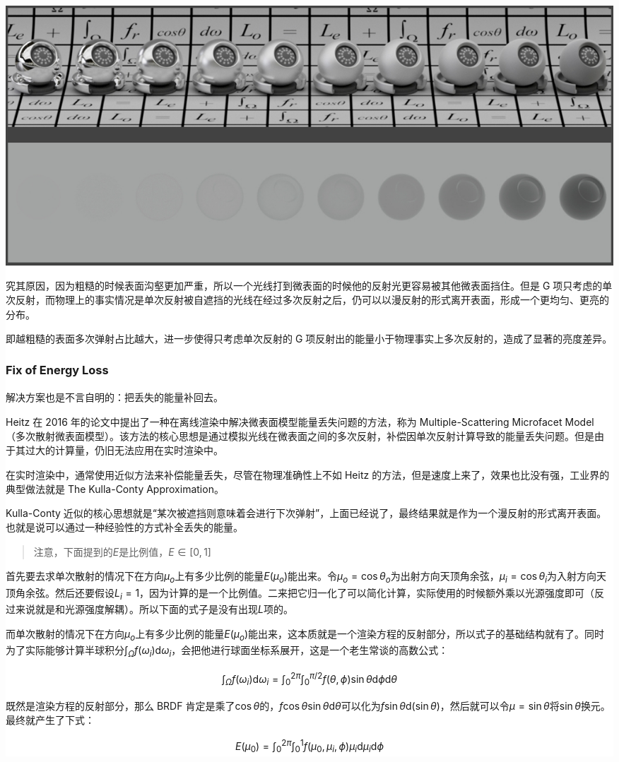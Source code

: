 <img title="" src="./img/lecture10_5.png" alt="白炉测试" data-align="center">

究其原因，因为粗糙的时候表面沟壑更加严重，所以一个光线打到微表面的时候他的反射光更容易被其他微表面挡住。但是 G 项只考虑的单次反射，而物理上的事实情况是单次反射被自遮挡的光线在经过多次反射之后，仍可以以漫反射的形式离开表面，形成一个更均匀、更亮的分布。

即越粗糙的表面多次弹射占比越大，进一步使得只考虑单次反射的 G 项反射出的能量小于物理事实上多次反射的，造成了显著的亮度差异。

### Fix of Energy Loss

解决方案也是不言自明的：把丢失的能量补回去。

Heitz 在 2016 年的论文中提出了一种在离线渲染中解决微表面模型能量丢失问题的方法，称为 Multiple-Scattering Microfacet Model（多次散射微表面模型）。该方法的核心思想是通过模拟光线在微表面之间的多次反射，补偿因单次反射计算导致的能量丢失问题。但是由于其过大的计算量，仍旧无法应用在实时渲染中。

在实时渲染中，通常使用近似方法来补偿能量丢失，尽管在物理准确性上不如 Heitz 的方法，但是速度上来了，效果也比没有强，工业界的典型做法就是 The Kulla-Conty Approximation。

Kulla-Conty 近似的核心思想就是“某次被遮挡则意味着会进行下次弹射”，上面已经说了，最终结果就是作为一个漫反射的形式离开表面。也就是说可以通过一种经验性的方式补全丢失的能量。

> 注意，下面提到的$E$是比例值，$E\in[0,1]$

首先要去求单次散射的情况下在方向$\mu_o$上有多少比例的能量$E(μ_o)$能出来。令$\mu_o = \cos\theta_o$为出射方向天顶角余弦，$\mu_i = \cos\theta_i$为入射方向天顶角余弦。然后还要假设$L_i = 1$，因为计算的是一个比例值。二来把它归一化了可以简化计算，实际使用的时候额外乘以光源强度即可（反过来说就是和光源强度解耦）。所以下面的式子是没有出现$L$项的。

而单次散射的情况下在方向$\mu_o$上有多少比例的能量$E(μ_o)$能出来，这本质就是一个渲染方程的反射部分，所以式子的基础结构就有了。同时为了实际能够计算半球积分$\int_{\Omega}f(\omega_i)\mathrm{d}\omega_i$，会把他进行球面坐标系展开，这是一个老生常谈的高数公式：

$$
\int_{\Omega}f(\omega_i)\mathrm{d}\omega_i = \int_0^{2\pi}\int_0^{\pi/2}f(\theta,\phi)\sin\theta \mathrm{d} \phi\mathrm{d}\theta
$$

既然是渲染方程的反射部分，那么 BRDF 肯定是乘了$\cos\theta$的，$f \cos\theta\sin\theta \mathrm{d} \theta$可以化为$f \sin\theta \mathrm{d} (\sin\theta)$，然后就可以令$\mu=\sin\theta$将$\sin\theta$换元。最终就产生了下式：

$$
E\left(\mu_{0}\right)=\int_{0}^{2 \pi} \int_{0}^{1} f\left(\mu_{0}, \mu_{i}, \phi\right) \mu_{i} \mathrm{d} \mu_{i} \mathrm{d} \phi
$$
